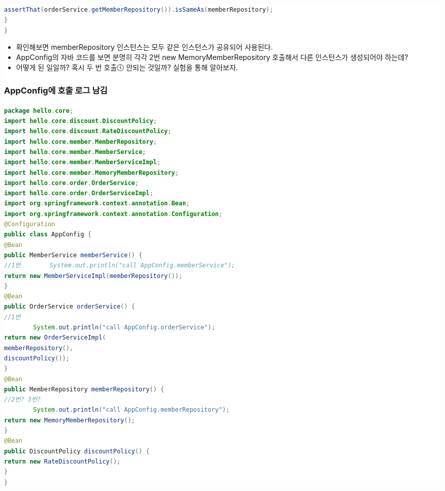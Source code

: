 ```java
assertThat(orderService.getMemberRepository()).isSameAs(memberRepository);
} 
}
```

- 확인해보면 memberRepository 인스턴스는 모두 같은 인스턴스가 공유되어 사용된다.
- AppConfig의 자바 코드를 보면 분명히 각각 2번 new MemoryMemberRepository 호출해서 다른
인스턴스가 생성되어야 하는데?
- 어떻게 된 일일까? 혹시 두 번 호출🕔 안되는 것일까? 실험을 통해 알아보자.

### AppConfig에 호출 로그 남김

```java
package hello.core;
import hello.core.discount.DiscountPolicy;
import hello.core.discount.RateDiscountPolicy;
import hello.core.member.MemberRepository;
import hello.core.member.MemberService;
import hello.core.member.MemberServiceImpl;
import hello.core.member.MemoryMemberRepository;
import hello.core.order.OrderService;
import hello.core.order.OrderServiceImpl;
import org.springframework.context.annotation.Bean;
import org.springframework.context.annotation.Configuration;
@Configuration
public class AppConfig {
@Bean
public MemberService memberService() {
//1번        System.out.println("call AppConfig.memberService");
return new MemberServiceImpl(memberRepository()); 
}
@Bean
public OrderService orderService() {
//1번
        System.out.println("call AppConfig.orderService");
return new OrderServiceImpl( 
memberRepository(), 
discountPolicy());
}
@Bean
public MemberRepository memberRepository() {
//2번? 3번?
        System.out.println("call AppConfig.memberRepository");
return new MemoryMemberRepository(); 
}
@Bean
public DiscountPolicy discountPolicy() {
return new RateDiscountPolicy(); 
}
}
```
